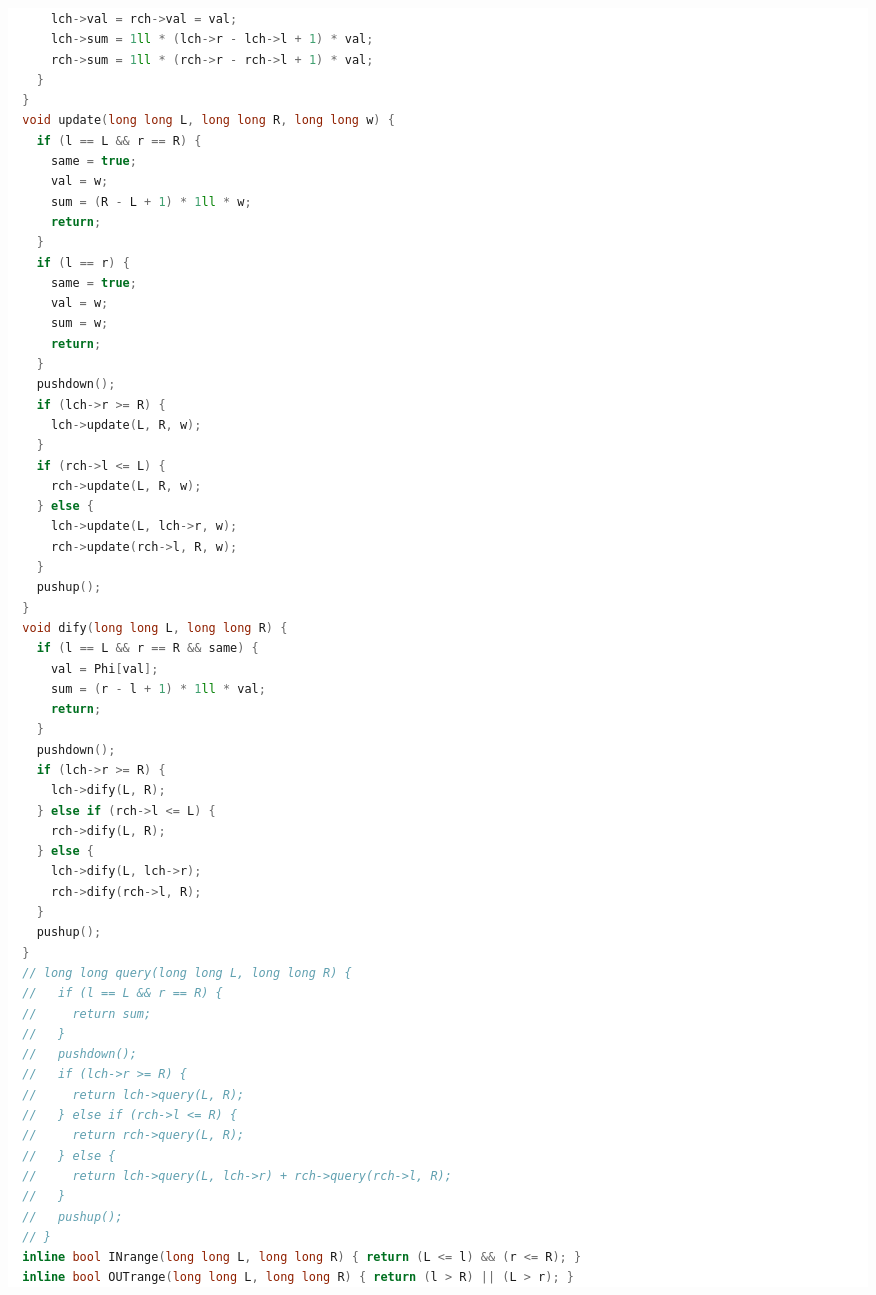 ```cpp
      lch->val = rch->val = val;
      lch->sum = 1ll * (lch->r - lch->l + 1) * val;
      rch->sum = 1ll * (rch->r - rch->l + 1) * val;
    }
  }
  void update(long long L, long long R, long long w) {
    if (l == L && r == R) {
      same = true;
      val = w;
      sum = (R - L + 1) * 1ll * w;
      return;
    }
    if (l == r) {
      same = true;
      val = w;
      sum = w;
      return;
    }
    pushdown();
    if (lch->r >= R) {
      lch->update(L, R, w);
    }
    if (rch->l <= L) {
      rch->update(L, R, w);
    } else {
      lch->update(L, lch->r, w);
      rch->update(rch->l, R, w);
    }
    pushup();
  }
  void dify(long long L, long long R) {
    if (l == L && r == R && same) {
      val = Phi[val];
      sum = (r - l + 1) * 1ll * val;
      return;
    }
    pushdown();
    if (lch->r >= R) {
      lch->dify(L, R);
    } else if (rch->l <= L) {
      rch->dify(L, R);
    } else {
      lch->dify(L, lch->r);
      rch->dify(rch->l, R);
    }
    pushup();
  }
  // long long query(long long L, long long R) {
  //   if (l == L && r == R) {
  //     return sum;
  //   }
  //   pushdown();
  //   if (lch->r >= R) {
  //     return lch->query(L, R);
  //   } else if (rch->l <= R) {
  //     return rch->query(L, R);
  //   } else {
  //     return lch->query(L, lch->r) + rch->query(rch->l, R);
  //   }
  //   pushup();
  // }
  inline bool INrange(long long L, long long R) { return (L <= l) && (r <= R); }
  inline bool OUTrange(long long L, long long R) { return (l > R) || (L > r); }
```